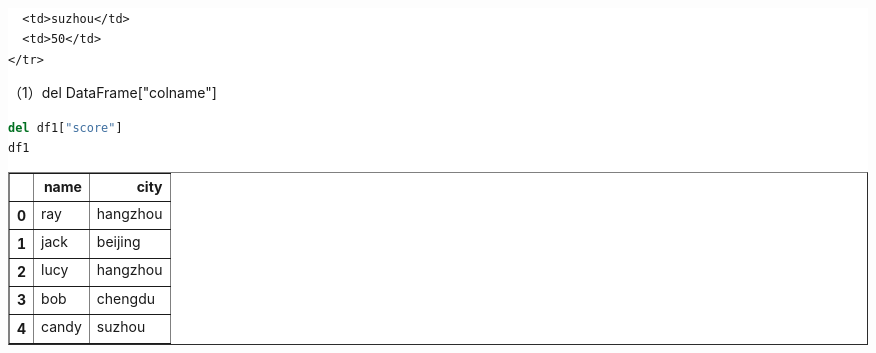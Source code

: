       <td>suzhou</td>
      <td>50</td>
    </tr>
  </tbody>
</table>
</div>



（1）del DataFrame["colname"]


```python
del df1["score"]
df1
```




<div>
<style>
    .dataframe thead tr:only-child th {
        text-align: right;
    }

    .dataframe thead th {
        text-align: left;
    }

    .dataframe tbody tr th {
        vertical-align: top;
    }
</style>
<table border="1" class="dataframe">
  <thead>
    <tr style="text-align: right;">
      <th></th>
      <th>name</th>
      <th>city</th>
    </tr>
  </thead>
  <tbody>
    <tr>
      <th>0</th>
      <td>ray</td>
      <td>hangzhou</td>
    </tr>
    <tr>
      <th>1</th>
      <td>jack</td>
      <td>beijing</td>
    </tr>
    <tr>
      <th>2</th>
      <td>lucy</td>
      <td>hangzhou</td>
    </tr>
    <tr>
      <th>3</th>
      <td>bob</td>
      <td>chengdu</td>
    </tr>
    <tr>
      <th>4</th>
      <td>candy</td>
      <td>suzhou</td>
    </tr>
  </tbody>